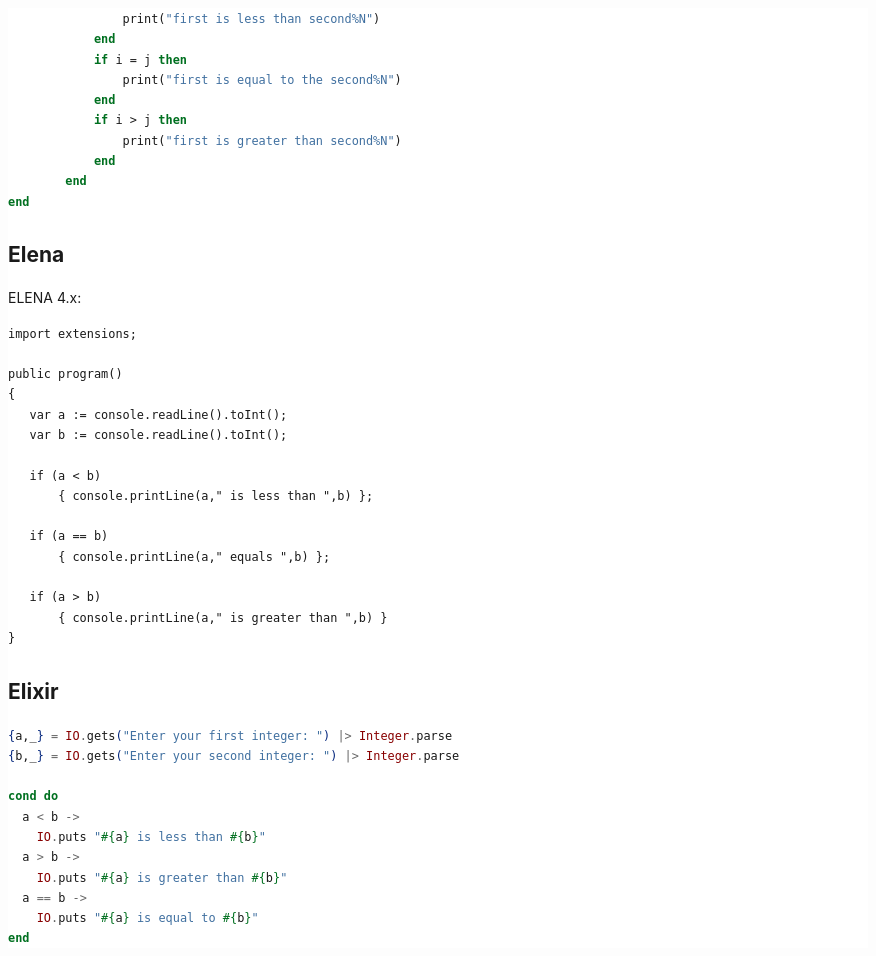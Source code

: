 ```Eiffel
				print("first is less than second%N")
			end
			if i = j then
				print("first is equal to the second%N")
			end
			if i > j then
				print("first is greater than second%N")
			end
		end
end
```



## Elena

ELENA 4.x:

```elena
import extensions;

public program()
{
   var a := console.readLine().toInt();
   var b := console.readLine().toInt();

   if (a < b)
       { console.printLine(a," is less than ",b) };

   if (a == b)
       { console.printLine(a," equals ",b) };

   if (a > b)
       { console.printLine(a," is greater than ",b) }
}
```



## Elixir


```ELixir
{a,_} = IO.gets("Enter your first integer: ") |> Integer.parse
{b,_} = IO.gets("Enter your second integer: ") |> Integer.parse

cond do
  a < b ->
    IO.puts "#{a} is less than #{b}"
  a > b ->
    IO.puts "#{a} is greater than #{b}"
  a == b ->
    IO.puts "#{a} is equal to #{b}"
end
```
